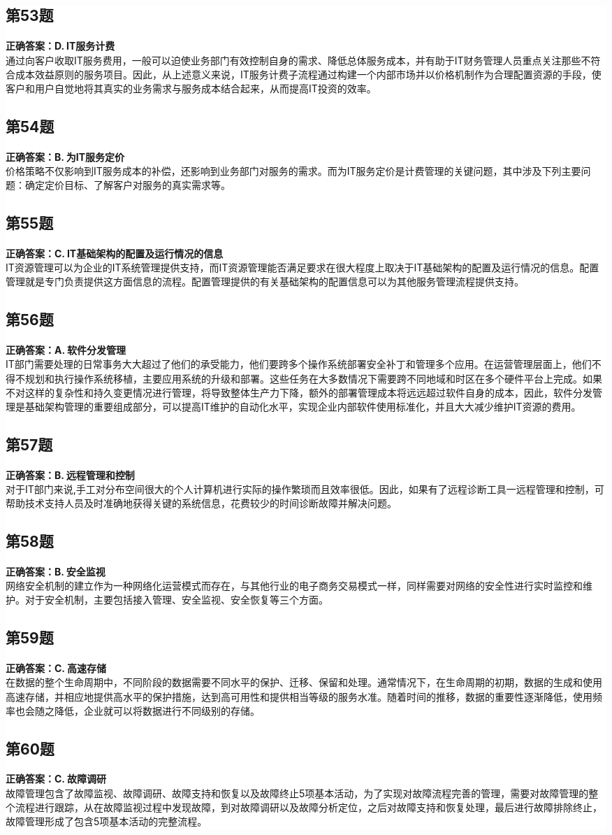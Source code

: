 
## 第53题 ##

**正确答案：D. IT服务计费**  
通过向客户收取IT服务费用，一般可以迫使业务部门有效控制自身的需求、降低总体服务成本，并有助于IT财务管理人员重点关注那些不符合成本效益原则的服务项目。因此，从上述意义来说，IT服务计费子流程通过构建一个内部市场并以价格机制作为合理配置资源的手段，使客户和用户自觉地将其真实的业务需求与服务成本结合起来，从而提高IT投资的效率。  


## 第54题 ##

**正确答案：B. 为IT服务定价**  
价格策略不仅影响到IT服务成本的补偿，还影响到业务部门对服务的需求。而为IT服务定价是计费管理的关键问题，其中涉及下列主要问题：确定定价目标、了解客户对服务的真实需求等。  


## 第55题 ##

**正确答案：C. IT基础架构的配置及运行情况的信息**  
IT资源管理可以为企业的IT系统管理提供支持，而IT资源管理能否满足要求在很大程度上取决于IT基础架构的配置及运行情况的信息。配置管理就是专门负责提供这方面信息的流程。配置管理提供的有关基础架构的配置信息可以为其他服务管理流程提供支持。  


## 第56题 ##

**正确答案：A. 软件分发管理**  
IT部门需要处理的日常事务大大超过了他们的承受能力，他们要跨多个操作系统部署安全补丁和管理多个应用。在运营管理层面上，他们不得不规划和执行操作系统移植，主要应用系统的升级和部署。这些任务在大多数情况下需要跨不同地域和时区在多个硬件平台上完成。如果不对这样的复杂性和持久变更情况进行管理，将导致整体生产力下降，额外的部署管理成本将远远超过软件自身的成本，因此，软件分发管理是基础架构管理的重要组成部分，可以提高IT维护的自动化水平，实现企业内部软件使用标准化，并且大大减少维护IT资源的费用。  


## 第57题 ##

**正确答案：B. 远程管理和控制**  
对于IT部门来说,手工对分布空间很大的个人计算机进行实际的操作繁琐而且效率很低。因此，如果有了远程诊断工具一远程管理和控制，可帮助技术支持人员及时准确地获得关键的系统信息，花费较少的时间诊断故障并解决问题。  


## 第58题 ##

**正确答案：B. 安全监视**  
网络安全机制的建立作为一种网络化运营模式而存在，与其他行业的电子商务交易模式一样，同样需要对网络的安全性进行实时监控和维护。对于安全机制，主要包括接入管理、安全监视、安全恢复等三个方面。  


## 第59题 ##

**正确答案：C. 高速存储**  
在数据的整个生命周期中，不同阶段的数据需要不同水平的保护、迁移、保留和处理。通常情况下，在生命周期的初期，数据的生成和使用高速存储，并相应地提供高水平的保护措施，达到高可用性和提供相当等级的服务水准。随着时间的推移，数据的重要性逐渐降低，使用频率也会随之降低，企业就可以将数据进行不同级别的存储。  


## 第60题 ##

**正确答案：C. 故障调研**  
故障管理包含了故障监视、故障调研、故障支持和恢复以及故障终止5项基本活动，为了实现对故障流程完善的管理，需要对故障管理的整个流程进行跟踪，从在故障监视过程中发现故障，到对故障调研以及故障分析定位，之后对故障支持和恢复处理，最后进行故障排除终止，故障管理形成了包含5项基本活动的完整流程。  
